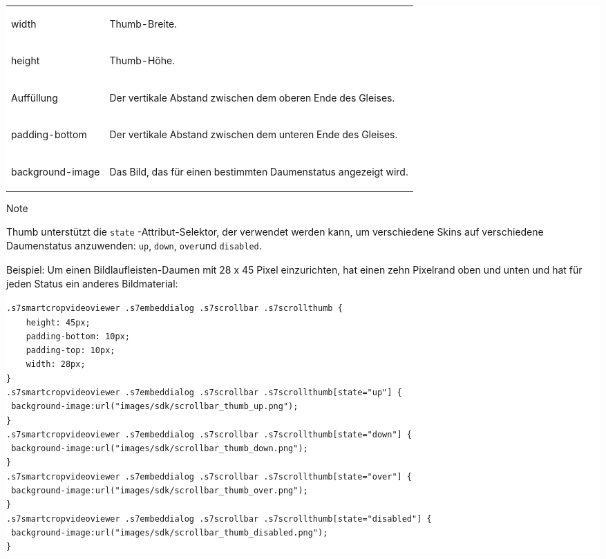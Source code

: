 <table id="table_90BC468FE138441C9DBAB1EB109F3DB0"> 
 <tbody> 
  <tr> 
   <td colname="col1"> <p> <span class="codeph"> width </span> </p> </td> 
   <td colname="col2"> <p>Thumb-Breite. </p> </td> 
  </tr> 
  <tr> 
   <td colname="col1"> <p> <span class="codeph"> height </span> </p> </td> 
   <td colname="col2"> <p>Thumb-Höhe. </p> </td> 
  </tr> 
  <tr> 
   <td colname="col1"> <p> <span class="codeph"> Auffüllung </span> </p> </td> 
   <td colname="col2"> <p>Der vertikale Abstand zwischen dem oberen Ende des Gleises. </p> </td> 
  </tr> 
  <tr> 
   <td colname="col1"> <p> <span class="codeph"> padding-bottom </span> </p> </td> 
   <td colname="col2"> <p> Der vertikale Abstand zwischen dem unteren Ende des Gleises. </p> </td> 
  </tr> 
  <tr> 
   <td colname="col1"> <p> <span class="codeph"> background-image </span> </p> </td> 
   <td colname="col2"> <p> Das Bild, das für einen bestimmten Daumenstatus angezeigt wird. </p> </td> 
  </tr> 
 </tbody> 
</table>

>[!NOTE]
>
>Thumb unterstützt die `state` -Attribut-Selektor, der verwendet werden kann, um verschiedene Skins auf verschiedene Daumenstatus anzuwenden: `up`, `down`, `over`und `disabled`.

Beispiel: Um einen Bildlaufleisten-Daumen mit 28 x 45 Pixel einzurichten, hat einen zehn Pixelrand oben und unten und hat für jeden Status ein anderes Bildmaterial:

```
.s7smartcropvideoviewer .s7embeddialog .s7scrollbar .s7scrollthumb { 
    height: 45px; 
    padding-bottom: 10px; 
    padding-top: 10px; 
    width: 28px; 
} 
.s7smartcropvideoviewer .s7embeddialog .s7scrollbar .s7scrollthumb[state="up"] { 
 background-image:url("images/sdk/scrollbar_thumb_up.png"); 
} 
.s7smartcropvideoviewer .s7embeddialog .s7scrollbar .s7scrollthumb[state="down"] { 
 background-image:url("images/sdk/scrollbar_thumb_down.png"); 
} 
.s7smartcropvideoviewer .s7embeddialog .s7scrollbar .s7scrollthumb[state="over"] { 
 background-image:url("images/sdk/scrollbar_thumb_over.png"); 
} 
.s7smartcropvideoviewer .s7embeddialog .s7scrollbar .s7scrollthumb[state="disabled"] { 
 background-image:url("images/sdk/scrollbar_thumb_disabled.png"); 
}
```
